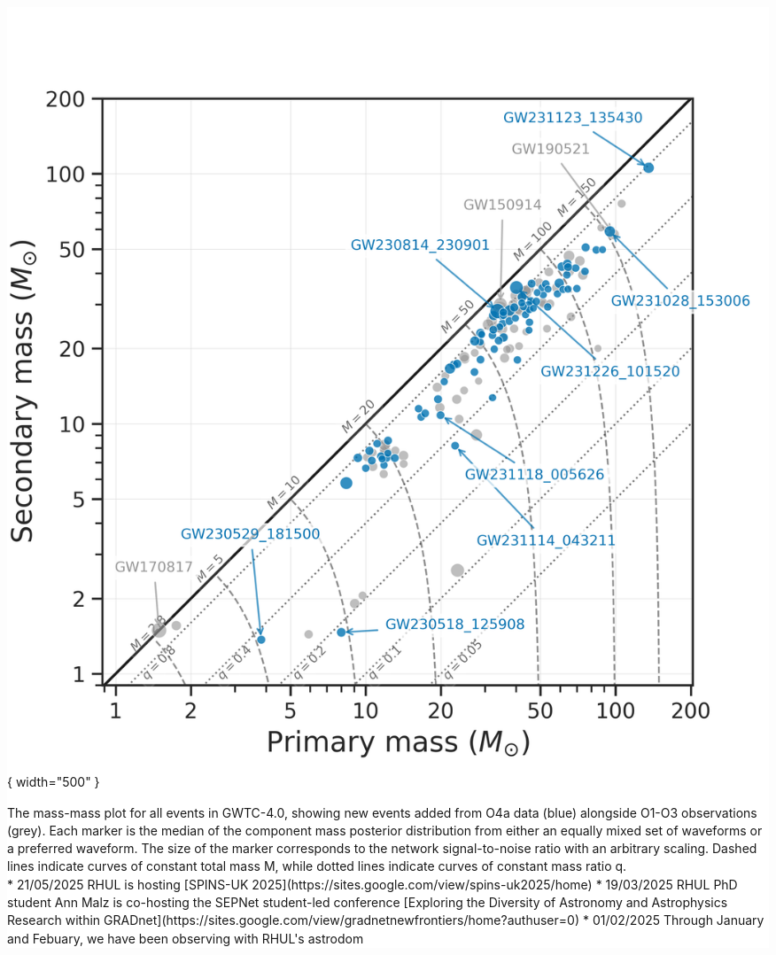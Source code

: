   ![RHUL dome A](img/GWTC-4p0-mass_mass.png){ width="500" }
  <figcaption>
    The mass-mass plot for all events in GWTC-4.0, showing new events added from O4a data (blue) alongside O1-O3 observations (grey). Each marker is the median of the component mass posterior distribution from either an equally mixed set of waveforms or a preferred waveform. The size of the marker corresponds to the network signal-to-noise ratio with an arbitrary scaling. Dashed lines indicate curves of constant total mass M, while dotted lines indicate curves of constant mass ratio q.
  </figcaption>
</figure>
* 21/05/2025 RHUL is hosting [SPINS-UK 2025](https://sites.google.com/view/spins-uk2025/home)
* 19/03/2025 RHUL PhD student Ann Malz is co-hosting the SEPNet student-led conference [Exploring the Diversity of Astronomy and Astrophysics Research within GRADnet](https://sites.google.com/view/gradnetnewfrontiers/home?authuser=0)
* 01/02/2025 Through January and Febuary, we have been observing with RHUL's astrodom
